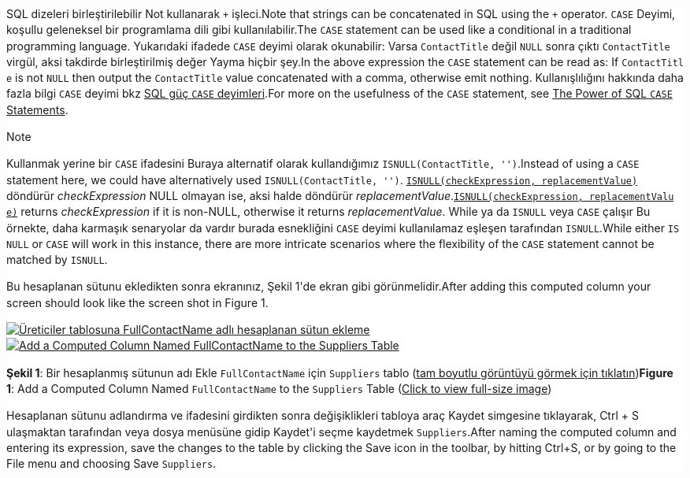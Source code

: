<span data-ttu-id="13a75-134">SQL dizeleri birleştirilebilir Not kullanarak `+` işleci.</span><span class="sxs-lookup"><span data-stu-id="13a75-134">Note that strings can be concatenated in SQL using the `+` operator.</span></span> <span data-ttu-id="13a75-135">`CASE` Deyimi, koşullu geleneksel bir programlama dili gibi kullanılabilir.</span><span class="sxs-lookup"><span data-stu-id="13a75-135">The `CASE` statement can be used like a conditional in a traditional programming language.</span></span> <span data-ttu-id="13a75-136">Yukarıdaki ifadede `CASE` deyimi olarak okunabilir: Varsa `ContactTitle` değil `NULL` sonra çıktı `ContactTitle` virgül, aksi takdirde birleştirilmiş değer Yayma hiçbir şey.</span><span class="sxs-lookup"><span data-stu-id="13a75-136">In the above expression the `CASE` statement can be read as: If `ContactTitle` is not `NULL` then output the `ContactTitle` value concatenated with a comma, otherwise emit nothing.</span></span> <span data-ttu-id="13a75-137">Kullanışlılığını hakkında daha fazla bilgi `CASE` deyimi bkz [SQL güç `CASE` deyimleri](http://www.4guysfromrolla.com/webtech/102704-1.shtml).</span><span class="sxs-lookup"><span data-stu-id="13a75-137">For more on the usefulness of the `CASE` statement, see [The Power of SQL `CASE` Statements](http://www.4guysfromrolla.com/webtech/102704-1.shtml).</span></span>

> [!NOTE]
> <span data-ttu-id="13a75-138">Kullanmak yerine bir `CASE` ifadesini Buraya alternatif olarak kullandığımız `ISNULL(ContactTitle, '')`.</span><span class="sxs-lookup"><span data-stu-id="13a75-138">Instead of using a `CASE` statement here, we could have alternatively used `ISNULL(ContactTitle, '')`.</span></span> <span data-ttu-id="13a75-139">[`ISNULL(checkExpression, replacementValue)`](https://msdn.microsoft.com/library/ms184325.aspx) döndürür *checkExpression* NULL olmayan ise, aksi halde döndürür *replacementValue*.</span><span class="sxs-lookup"><span data-stu-id="13a75-139">[`ISNULL(checkExpression, replacementValue)`](https://msdn.microsoft.com/library/ms184325.aspx) returns *checkExpression* if it is non-NULL, otherwise it returns *replacementValue*.</span></span> <span data-ttu-id="13a75-140">While ya da `ISNULL` veya `CASE` çalışır Bu örnekte, daha karmaşık senaryolar da vardır burada esnekliğini `CASE` deyimi kullanılamaz eşleşen tarafından `ISNULL`.</span><span class="sxs-lookup"><span data-stu-id="13a75-140">While either `ISNULL` or `CASE` will work in this instance, there are more intricate scenarios where the flexibility of the `CASE` statement cannot be matched by `ISNULL`.</span></span>


<span data-ttu-id="13a75-141">Bu hesaplanan sütunu ekledikten sonra ekranınız, Şekil 1'de ekran gibi görünmelidir.</span><span class="sxs-lookup"><span data-stu-id="13a75-141">After adding this computed column your screen should look like the screen shot in Figure 1.</span></span>


<span data-ttu-id="13a75-142">[![Üreticiler tablosuna FullContactName adlı hesaplanan sütun ekleme](working-with-computed-columns-cs/_static/image2.png)](working-with-computed-columns-cs/_static/image1.png)</span><span class="sxs-lookup"><span data-stu-id="13a75-142">[![Add a Computed Column Named FullContactName to the Suppliers Table](working-with-computed-columns-cs/_static/image2.png)](working-with-computed-columns-cs/_static/image1.png)</span></span>

<span data-ttu-id="13a75-143">**Şekil 1**: Bir hesaplanmış sütunun adı Ekle `FullContactName` için `Suppliers` tablo ([tam boyutlu görüntüyü görmek için tıklatın](working-with-computed-columns-cs/_static/image3.png))</span><span class="sxs-lookup"><span data-stu-id="13a75-143">**Figure 1**: Add a Computed Column Named `FullContactName` to the `Suppliers` Table ([Click to view full-size image](working-with-computed-columns-cs/_static/image3.png))</span></span>


<span data-ttu-id="13a75-144">Hesaplanan sütunu adlandırma ve ifadesini girdikten sonra değişiklikleri tabloya araç Kaydet simgesine tıklayarak, Ctrl + S ulaşmaktan tarafından veya dosya menüsüne gidip Kaydet'i seçme kaydetmek `Suppliers`.</span><span class="sxs-lookup"><span data-stu-id="13a75-144">After naming the computed column and entering its expression, save the changes to the table by clicking the Save icon in the toolbar, by hitting Ctrl+S, or by going to the File menu and choosing Save `Suppliers`.</span></span>
